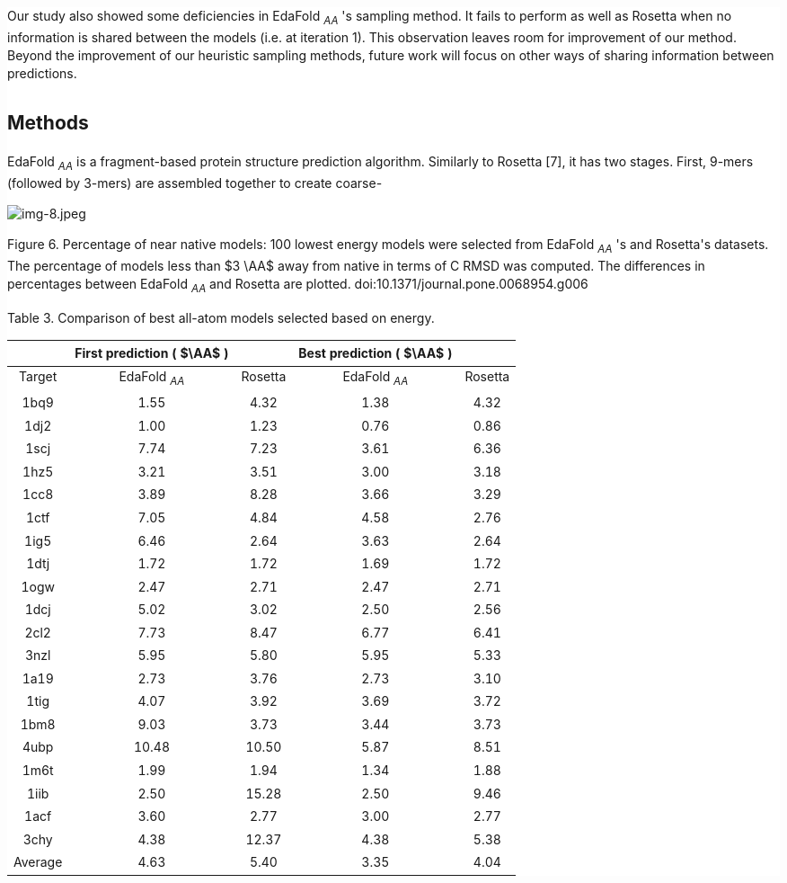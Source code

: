 Our study also showed some deficiencies in EdaFold $_{A A}$ 's sampling method. It fails to perform as well as Rosetta when no information is shared between the models (i.e. at iteration 1). This observation leaves room for improvement of our method. Beyond the improvement of our heuristic sampling methods, future work will focus on other ways of sharing information between predictions.

## Methods

EdaFold $_{A A}$ is a fragment-based protein structure prediction algorithm. Similarly to Rosetta [7], it has two stages. First, 9-mers (followed by 3-mers) are assembled together to create coarse-

![img-8.jpeg](img-8.jpeg)

Figure 6. Percentage of near native models: 100 lowest energy models were selected from EdaFold ${ }_{A A}$ 's and Rosetta's datasets. The percentage of models less than $3 \AA$ away from native in terms of C RMSD was computed. The differences in percentages between EdaFold ${ }_{A A}$ and Rosetta are plotted.
doi:10.1371/journal.pone.0068954.g006

Table 3. Comparison of best all-atom models selected based on energy.

|  | First prediction ( $\AA$ ) |  | Best prediction ( $\AA$ ) |  |
| :--: | :--: | :--: | :--: | :--: |
| Target | EdaFold ${ }_{A A}$ | Rosetta | EdaFold ${ }_{A A}$ | Rosetta |
| 1bq9 | 1.55 | 4.32 | 1.38 | 4.32 |
| 1dj2 | 1.00 | 1.23 | 0.76 | 0.86 |
| 1scj | 7.74 | 7.23 | 3.61 | 6.36 |
| 1hz5 | 3.21 | 3.51 | 3.00 | 3.18 |
| 1cc8 | 3.89 | 8.28 | 3.66 | 3.29 |
| 1ctf | 7.05 | 4.84 | 4.58 | 2.76 |
| 1ig5 | 6.46 | 2.64 | 3.63 | 2.64 |
| 1dtj | 1.72 | 1.72 | 1.69 | 1.72 |
| 1ogw | 2.47 | 2.71 | 2.47 | 2.71 |
| 1dcj | 5.02 | 3.02 | 2.50 | 2.56 |
| 2cl2 | 7.73 | 8.47 | 6.77 | 6.41 |
| 3nzl | 5.95 | 5.80 | 5.95 | 5.33 |
| 1a19 | 2.73 | 3.76 | 2.73 | 3.10 |
| 1tig | 4.07 | 3.92 | 3.69 | 3.72 |
| 1bm8 | 9.03 | 3.73 | 3.44 | 3.73 |
| 4ubp | 10.48 | 10.50 | 5.87 | 8.51 |
| 1m6t | 1.99 | 1.94 | 1.34 | 1.88 |
| 1iib | 2.50 | 15.28 | 2.50 | 9.46 |
| 1acf | 3.60 | 2.77 | 3.00 | 2.77 |
| 3chy | 4.38 | 12.37 | 4.38 | 5.38 |
| Average | 4.63 | 5.40 | 3.35 | 4.04 |
